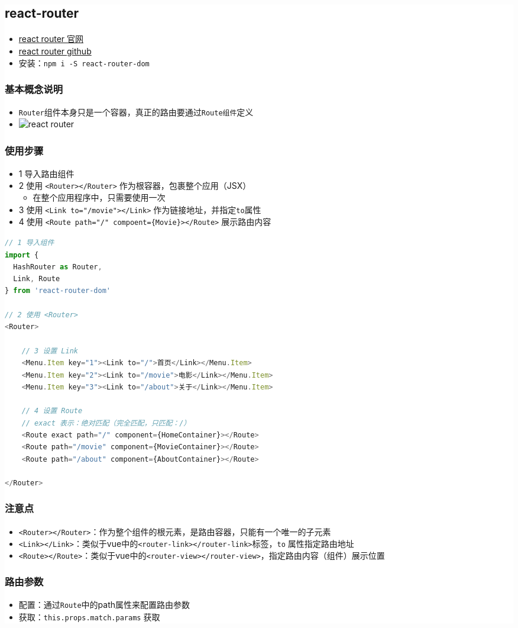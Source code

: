## react-router

- [react router 官网](https://reacttraining.com/react-router/)
- [react router github](https://github.com/ReactTraining/react-router)
- 安装：`npm i -S react-router-dom`

### 基本概念说明

- `Router`组件本身只是一个容器，真正的路由要通过`Route组件`定义
- ![react router](./images/ReactRouter.png)

### 使用步骤

- 1 导入路由组件
- 2 使用 `<Router></Router>` 作为根容器，包裹整个应用（JSX）
  - 在整个应用程序中，只需要使用一次
- 3 使用 `<Link to="/movie"></Link>` 作为链接地址，并指定`to`属性
- 4 使用 `<Route path="/" compoent={Movie}></Route>` 展示路由内容

```js
// 1 导入组件
import {
  HashRouter as Router,
  Link, Route
} from 'react-router-dom'

// 2 使用 <Router>
<Router>

    // 3 设置 Link
    <Menu.Item key="1"><Link to="/">首页</Link></Menu.Item>
    <Menu.Item key="2"><Link to="/movie">电影</Link></Menu.Item>
    <Menu.Item key="3"><Link to="/about">关于</Link></Menu.Item>

    // 4 设置 Route
    // exact 表示：绝对匹配（完全匹配，只匹配：/）
    <Route exact path="/" component={HomeContainer}></Route>
    <Route path="/movie" component={MovieContainer}></Route>
    <Route path="/about" component={AboutContainer}></Route>

</Router>
```

### 注意点

- `<Router></Router>`：作为整个组件的根元素，是路由容器，只能有一个唯一的子元素
- `<Link></Link>`：类似于vue中的`<router-link></router-link>`标签，`to` 属性指定路由地址
- `<Route></Route>`：类似于vue中的`<router-view></router-view>`，指定路由内容（组件）展示位置

### 路由参数

- 配置：通过`Route`中的path属性来配置路由参数
- 获取：`this.props.match.params` 获取
